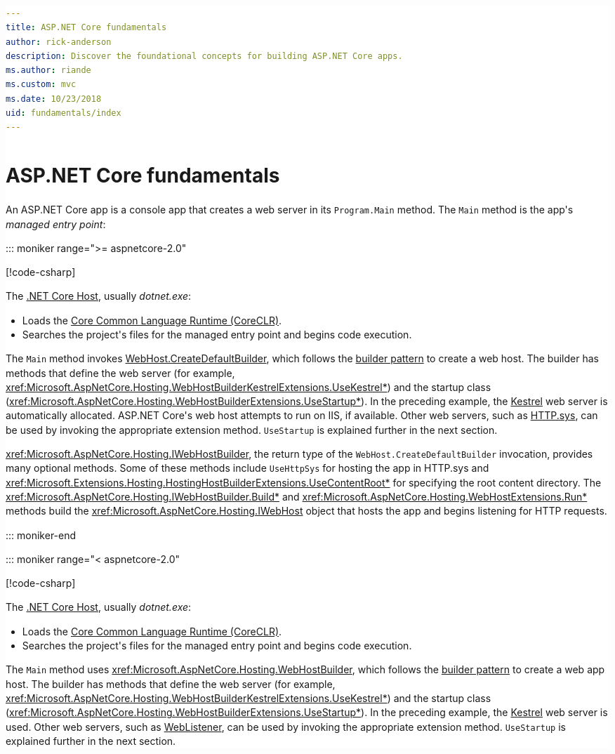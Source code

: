 ```yaml
---
title: ASP.NET Core fundamentals
author: rick-anderson
description: Discover the foundational concepts for building ASP.NET Core apps.
ms.author: riande
ms.custom: mvc
ms.date: 10/23/2018
uid: fundamentals/index
---
```

# ASP.NET Core fundamentals

An ASP.NET Core app is a console app that creates a web server in its `Program.Main` method. The `Main` method is the app's *managed entry point*:

::: moniker range=">= aspnetcore-2.0"

[!code-csharp[](index/snapshots/2.x/Program.cs)]

The [.NET Core Host](/dotnet/core/tutorials/netcore-hosting), usually *dotnet.exe*:

* Loads the [Core Common Language Runtime (CoreCLR)](https://github.com/dotnet/coreclr).
* Searches the project's files for the managed entry point and begins code execution.

The `Main` method invokes [WebHost.CreateDefaultBuilder](xref:Microsoft.AspNetCore.WebHost.CreateDefaultBuilder*), which follows the [builder pattern](https://wikipedia.org/wiki/Builder_pattern) to create a web host. The builder has methods that define the web server (for example, <xref:Microsoft.AspNetCore.Hosting.WebHostBuilderKestrelExtensions.UseKestrel*>) and the startup class (<xref:Microsoft.AspNetCore.Hosting.WebHostBuilderExtensions.UseStartup*>). In the preceding example, the [Kestrel](xref:fundamentals/servers/kestrel) web server is automatically allocated. ASP.NET Core's web host attempts to run on IIS, if available. Other web servers, such as [HTTP.sys](xref:fundamentals/servers/httpsys), can be used by invoking the appropriate extension method. `UseStartup` is explained further in the next section.

<xref:Microsoft.AspNetCore.Hosting.IWebHostBuilder>, the return type of the `WebHost.CreateDefaultBuilder` invocation, provides many optional methods. Some of these methods include `UseHttpSys` for hosting the app in HTTP.sys and <xref:Microsoft.Extensions.Hosting.HostingHostBuilderExtensions.UseContentRoot*> for specifying the root content directory. The <xref:Microsoft.AspNetCore.Hosting.IWebHostBuilder.Build*> and <xref:Microsoft.AspNetCore.Hosting.WebHostExtensions.Run*> methods build the <xref:Microsoft.AspNetCore.Hosting.IWebHost> object that hosts the app and begins listening for HTTP requests.

::: moniker-end

::: moniker range="< aspnetcore-2.0"

[!code-csharp[](index/snapshots/1.x/Program.cs)]

The [.NET Core Host](/dotnet/core/tutorials/netcore-hosting), usually *dotnet.exe*:

* Loads the [Core Common Language Runtime (CoreCLR)](https://github.com/dotnet/coreclr).
* Searches the project's files for the managed entry point and begins code execution.

The `Main` method uses <xref:Microsoft.AspNetCore.Hosting.WebHostBuilder>, which follows the [builder pattern](https://wikipedia.org/wiki/Builder_pattern) to create a web app host. The builder has methods that define the web server (for example, <xref:Microsoft.AspNetCore.Hosting.WebHostBuilderKestrelExtensions.UseKestrel*>) and the startup class (<xref:Microsoft.AspNetCore.Hosting.WebHostBuilderExtensions.UseStartup*>). In the preceding example, the [Kestrel](xref:fundamentals/servers/kestrel) web server is used. Other web servers, such as [WebListener](xref:fundamentals/servers/weblistener), can be used by invoking the appropriate extension method. `UseStartup` is explained further in the next section.
